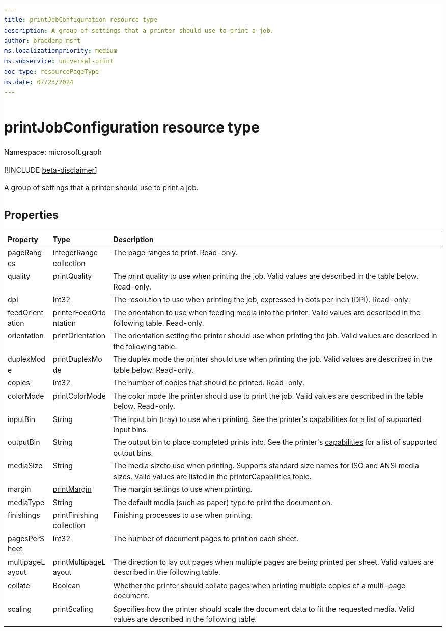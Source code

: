```yaml
---
title: printJobConfiguration resource type
description: A group of settings that a printer should use to print a job.
author: braedenp-msft
ms.localizationpriority: medium
ms.subservice: universal-print
doc_type: resourcePageType
ms.date: 07/23/2024
---
```


# printJobConfiguration resource type

Namespace: microsoft.graph

[!INCLUDE [beta-disclaimer](../../includes/beta-disclaimer.md)]

A group of settings that a printer should use to print a job.

## Properties
| Property     | Type        | Description |
|:-------------|:------------|:------------|
|pageRanges|[integerRange](integerrange.md) collection|The page ranges to print. Read-only.|
|quality|printQuality|The print quality to use when printing the job. Valid values are described in the table below. Read-only.|
|dpi|Int32|The resolution to use when printing the job, expressed in dots per inch (DPI). Read-only.|
|feedOrientation|printerFeedOrientation|The orientation to use when feeding media into the printer. Valid values are described in the following table. Read-only.|
|orientation|printOrientation|The orientation setting the printer should use when printing the job. Valid values are described in the following table.|
|duplexMode|printDuplexMode|The duplex mode the printer should use when printing the job. Valid values are described in the table below. Read-only.|
|copies|Int32|The number of copies that should be printed. Read-only.|
|colorMode|printColorMode|The color mode the printer should use to print the job. Valid values are described in the table below. Read-only.|
|inputBin|String|The input bin (tray) to use when printing. See the printer's [capabilities](printercapabilities.md) for a list of supported input bins.|
|outputBin|String|The output bin to place completed prints into. See the printer's [capabilities](printercapabilities.md) for a list of supported output bins.|
|mediaSize|String|The media sizeto use when printing. Supports standard size names for ISO and ANSI media sizes. Valid values are listed in the [printerCapabilities](printercapabilities.md#mediasizes-values) topic.|
|margin|[printMargin](printmargin.md)|The margin settings to use when printing.|
|mediaType|String|The default media (such as paper) type to print the document on.|
|finishings|printFinishing collection|Finishing processes to use when printing.|
|pagesPerSheet|Int32|The number of document pages to print on each sheet.
|multipageLayout|printMultipageLayout|The direction to lay out pages when multiple pages are being printed per sheet. Valid values are described in the following table.|
|collate|Boolean|Whether the printer should collate pages when printing multiple copies of a multi-page document.|
|scaling|printScaling|Specifies how the printer should scale the document data to fit the requested media. Valid values are described in the following table.|
